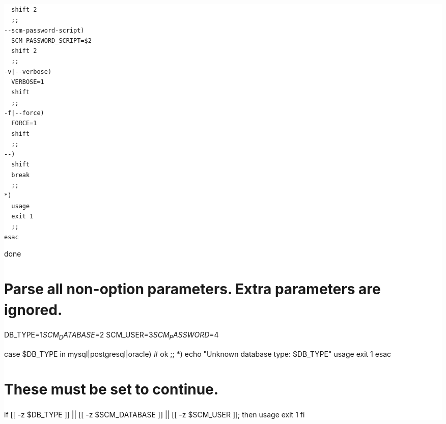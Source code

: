       shift 2
      ;;
    --scm-password-script)
	  SCM_PASSWORD_SCRIPT=$2
	  shift 2
	  ;;
    -v|--verbose)
      VERBOSE=1
      shift
      ;;
    -f|--force)
      FORCE=1
      shift
      ;;
    --)
      shift
      break
      ;;
    *)
      usage
      exit 1
      ;;
    esac
  done

  # Parse all non-option parameters. Extra parameters are ignored.
  DB_TYPE=$1
  SCM_DATABASE=$2
  SCM_USER=$3
  SCM_PASSWORD=$4

  case $DB_TYPE in
  mysql|postgresql|oracle)
    # ok
    ;;
  *)
    echo "Unknown database type: $DB_TYPE"
    usage
    exit 1
  esac

  # These must be set to continue.
  if [[ -z $DB_TYPE ]] || [[ -z $SCM_DATABASE ]] || [[ -z $SCM_USER ]]; then
    usage
    exit 1
  fi
